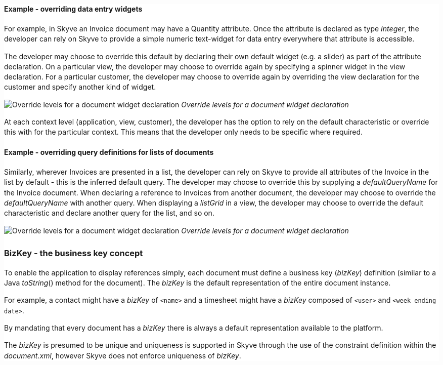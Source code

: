 #### Example - overriding data entry widgets

For example, in Skyve an Invoice document may have a Quantity attribute.
Once the attribute is declared as type *Integer*, the developer can rely
on Skyve to provide a simple numeric text-widget for data entry
everywhere that attribute is accessible.

The developer may choose to override this default by declaring their own
default widget (e.g. a slider) as part of the attribute declaration. On
a particular view, the developer may choose to override again by
specifying a spinner widget in the view declaration. For a particular
customer, the developer may choose to override again by overriding the
view declaration for the customer and specify another kind of widget.

![Override levels for a document widget declaration](media/image26.png "Override levels for a document widget declaration")
_Override levels for a document widget declaration_

At each context level (application, view, customer), the developer has
the option to rely on the default characteristic or override this with
for the particular context. This means that the developer only needs to
be specific where required.

#### Example - overriding query definitions for lists of documents

Similarly, wherever Invoices are presented in a list, the developer can
rely on Skyve to provide all attributes of the Invoice in the list by
default - this is the inferred default query. The developer may choose
to override this by supplying a *defaultQueryName* for the Invoice
document. When declaring a reference to Invoices from another document,
the developer may choose to override the *defaultQueryName* with another
query. When displaying a *listGrid* in a view, the developer may choose
to override the default characteristic and declare another query for the
list, and so on.

![Override levels for a document widget declaration](media/image27.png "Override levels for a document widget declaration")
_Override levels for a document widget declaration_

### BizKey - the business key concept

To enable the application to display references simply, each document
must define a business key (*bizKey*) definition (similar to a Java
*toString*() method for the document). The *bizKey* is the default
representation of the entire document instance.

For example, a contact might have a *bizKey* of `<name>` and a
timesheet might have a *bizKey* composed of `<user>` and `<week
ending date>`.

By mandating that every document has a *bizKey* there is always a
default representation available to the platform.

The *bizKey* is presumed to be unique and uniqueness is supported in
Skyve through the use of the constraint definition within the
*document.xml*, however Skyve does not enforce uniqueness of *bizKey*.
